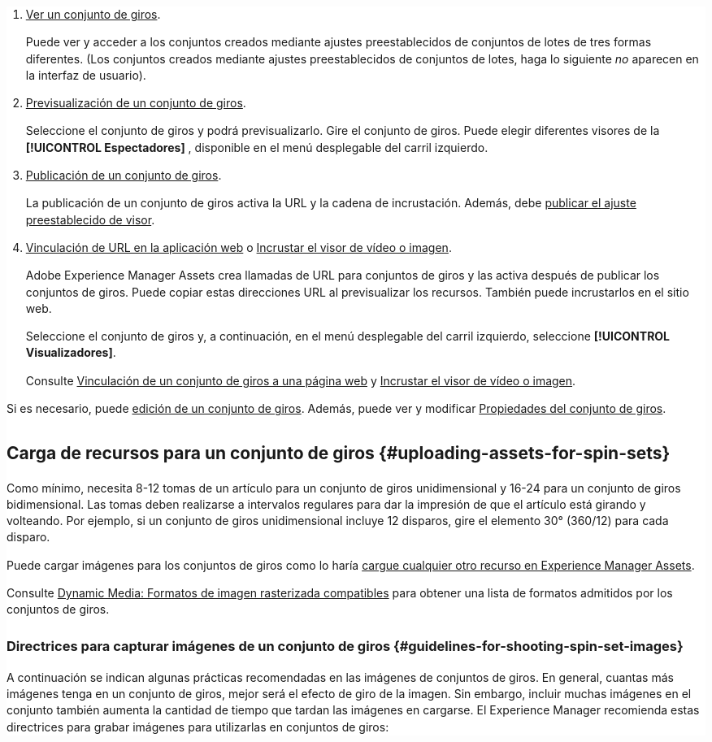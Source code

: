 1. [Ver un conjunto de giros](#viewing-spin-sets).

   Puede ver y acceder a los conjuntos creados mediante ajustes preestablecidos de conjuntos de lotes de tres formas diferentes. (Los conjuntos creados mediante ajustes preestablecidos de conjuntos de lotes, haga lo siguiente *no* aparecen en la interfaz de usuario).

1. [Previsualización de un conjunto de giros](/help/assets/previewing-assets.md).

   Seleccione el conjunto de giros y podrá previsualizarlo. Gire el conjunto de giros. Puede elegir diferentes visores de la **[!UICONTROL Espectadores]** , disponible en el menú desplegable del carril izquierdo.

1. [Publicación de un conjunto de giros](/help/assets/publishing-dynamicmedia-assets.md).

   La publicación de un conjunto de giros activa la URL y la cadena de incrustación. Además, debe [publicar el ajuste preestablecido de visor](/help/assets/managing-viewer-presets.md).

1. [Vinculación de URL en la aplicación web](/help/assets/linking-urls-to-yourwebapplication.md) o [Incrustar el visor de vídeo o imagen](/help/assets/embed-code.md).

   Adobe Experience Manager Assets crea llamadas de URL para conjuntos de giros y las activa después de publicar los conjuntos de giros. Puede copiar estas direcciones URL al previsualizar los recursos. También puede incrustarlos en el sitio web.

   Seleccione el conjunto de giros y, a continuación, en el menú desplegable del carril izquierdo, seleccione **[!UICONTROL Visualizadores]**.

   Consulte [Vinculación de un conjunto de giros a una página web](/help/assets/linking-urls-to-yourwebapplication.md) y [Incrustar el visor de vídeo o imagen](/help/assets/embed-code.md).

Si es necesario, puede [edición de un conjunto de giros](#editing-spin-sets). Además, puede ver y modificar [Propiedades del conjunto de giros](/help/assets/manage-assets.md#editing-properties).

## Carga de recursos para un conjunto de giros {#uploading-assets-for-spin-sets}

Como mínimo, necesita 8-12 tomas de un artículo para un conjunto de giros unidimensional y 16-24 para un conjunto de giros bidimensional. Las tomas deben realizarse a intervalos regulares para dar la impresión de que el artículo está girando y volteando. Por ejemplo, si un conjunto de giros unidimensional incluye 12 disparos, gire el elemento 30° (360/12) para cada disparo.

Puede cargar imágenes para los conjuntos de giros como lo haría [cargue cualquier otro recurso en Experience Manager Assets](/help/assets/manage-assets.md).

Consulte [Dynamic Media: Formatos de imagen rasterizada compatibles](/help/assets/assets-formats.md#supported-raster-image-formats-dynamic-media) para obtener una lista de formatos admitidos por los conjuntos de giros.

### Directrices para capturar imágenes de un conjunto de giros {#guidelines-for-shooting-spin-set-images}

A continuación se indican algunas prácticas recomendadas en las imágenes de conjuntos de giros. En general, cuantas más imágenes tenga en un conjunto de giros, mejor será el efecto de giro de la imagen. Sin embargo, incluir muchas imágenes en el conjunto también aumenta la cantidad de tiempo que tardan las imágenes en cargarse. El Experience Manager recomienda estas directrices para grabar imágenes para utilizarlas en conjuntos de giros:
